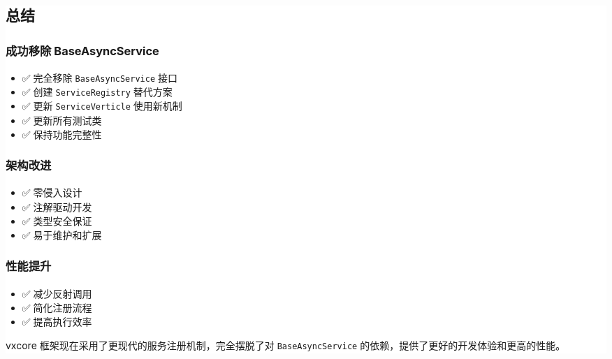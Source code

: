 ## 总结

### 成功移除 BaseAsyncService
- ✅ 完全移除 `BaseAsyncService` 接口
- ✅ 创建 `ServiceRegistry` 替代方案
- ✅ 更新 `ServiceVerticle` 使用新机制
- ✅ 更新所有测试类
- ✅ 保持功能完整性

### 架构改进
- ✅ 零侵入设计
- ✅ 注解驱动开发
- ✅ 类型安全保证
- ✅ 易于维护和扩展

### 性能提升
- ✅ 减少反射调用
- ✅ 简化注册流程
- ✅ 提高执行效率

vxcore 框架现在采用了更现代的服务注册机制，完全摆脱了对 `BaseAsyncService` 的依赖，提供了更好的开发体验和更高的性能。
